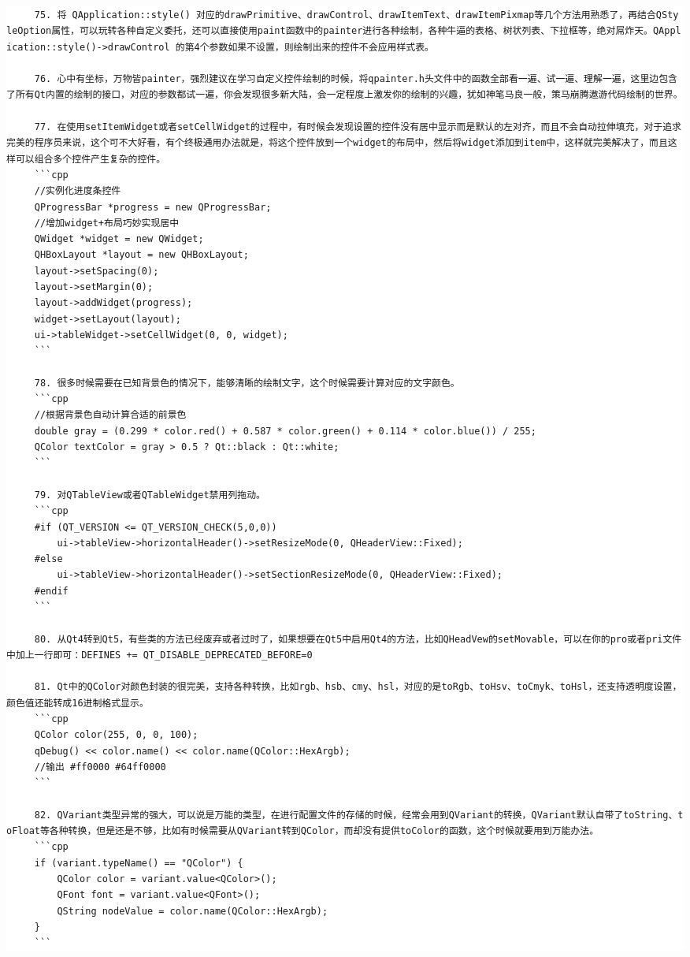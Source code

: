          75. 将 QApplication::style() 对应的drawPrimitive、drawControl、drawItemText、drawItemPixmap等几个方法用熟悉了，再结合QStyleOption属性，可以玩转各种自定义委托，还可以直接使用paint函数中的painter进行各种绘制，各种牛逼的表格、树状列表、下拉框等，绝对屌炸天。QApplication::style()->drawControl 的第4个参数如果不设置，则绘制出来的控件不会应用样式表。

         76. 心中有坐标，万物皆painter，强烈建议在学习自定义控件绘制的时候，将qpainter.h头文件中的函数全部看一遍、试一遍、理解一遍，这里边包含了所有Qt内置的绘制的接口，对应的参数都试一遍，你会发现很多新大陆，会一定程度上激发你的绘制的兴趣，犹如神笔马良一般，策马崩腾遨游代码绘制的世界。

         77. 在使用setItemWidget或者setCellWidget的过程中，有时候会发现设置的控件没有居中显示而是默认的左对齐，而且不会自动拉伸填充，对于追求完美的程序员来说，这个可不大好看，有个终极通用办法就是，将这个控件放到一个widget的布局中，然后将widget添加到item中，这样就完美解决了，而且这样可以组合多个控件产生复杂的控件。
         ```cpp
         //实例化进度条控件
         QProgressBar *progress = new QProgressBar;
         //增加widget+布局巧妙实现居中
         QWidget *widget = new QWidget;
         QHBoxLayout *layout = new QHBoxLayout;
         layout->setSpacing(0);
         layout->setMargin(0);
         layout->addWidget(progress);
         widget->setLayout(layout);
         ui->tableWidget->setCellWidget(0, 0, widget);
         ```

         78. 很多时候需要在已知背景色的情况下，能够清晰的绘制文字，这个时候需要计算对应的文字颜色。
         ```cpp
         //根据背景色自动计算合适的前景色
         double gray = (0.299 * color.red() + 0.587 * color.green() + 0.114 * color.blue()) / 255;
         QColor textColor = gray > 0.5 ? Qt::black : Qt::white;
         ```

         79. 对QTableView或者QTableWidget禁用列拖动。
         ```cpp
         #if (QT_VERSION <= QT_VERSION_CHECK(5,0,0))
             ui->tableView->horizontalHeader()->setResizeMode(0, QHeaderView::Fixed);
         #else
             ui->tableView->horizontalHeader()->setSectionResizeMode(0, QHeaderView::Fixed);
         #endif
         ```

         80. 从Qt4转到Qt5，有些类的方法已经废弃或者过时了，如果想要在Qt5中启用Qt4的方法，比如QHeadVew的setMovable，可以在你的pro或者pri文件中加上一行即可：DEFINES += QT_DISABLE_DEPRECATED_BEFORE=0

         81. Qt中的QColor对颜色封装的很完美，支持各种转换，比如rgb、hsb、cmy、hsl，对应的是toRgb、toHsv、toCmyk、toHsl，还支持透明度设置，颜色值还能转成16进制格式显示。
         ```cpp
         QColor color(255, 0, 0, 100);
         qDebug() << color.name() << color.name(QColor::HexArgb);
         //输出 #ff0000 #64ff0000
         ```

         82. QVariant类型异常的强大，可以说是万能的类型，在进行配置文件的存储的时候，经常会用到QVariant的转换，QVariant默认自带了toString、toFloat等各种转换，但是还是不够，比如有时候需要从QVariant转到QColor，而却没有提供toColor的函数，这个时候就要用到万能办法。
         ```cpp
         if (variant.typeName() == "QColor") {
             QColor color = variant.value<QColor>();
             QFont font = variant.value<QFont>();
             QString nodeValue = color.name(QColor::HexArgb);
         }
         ```
